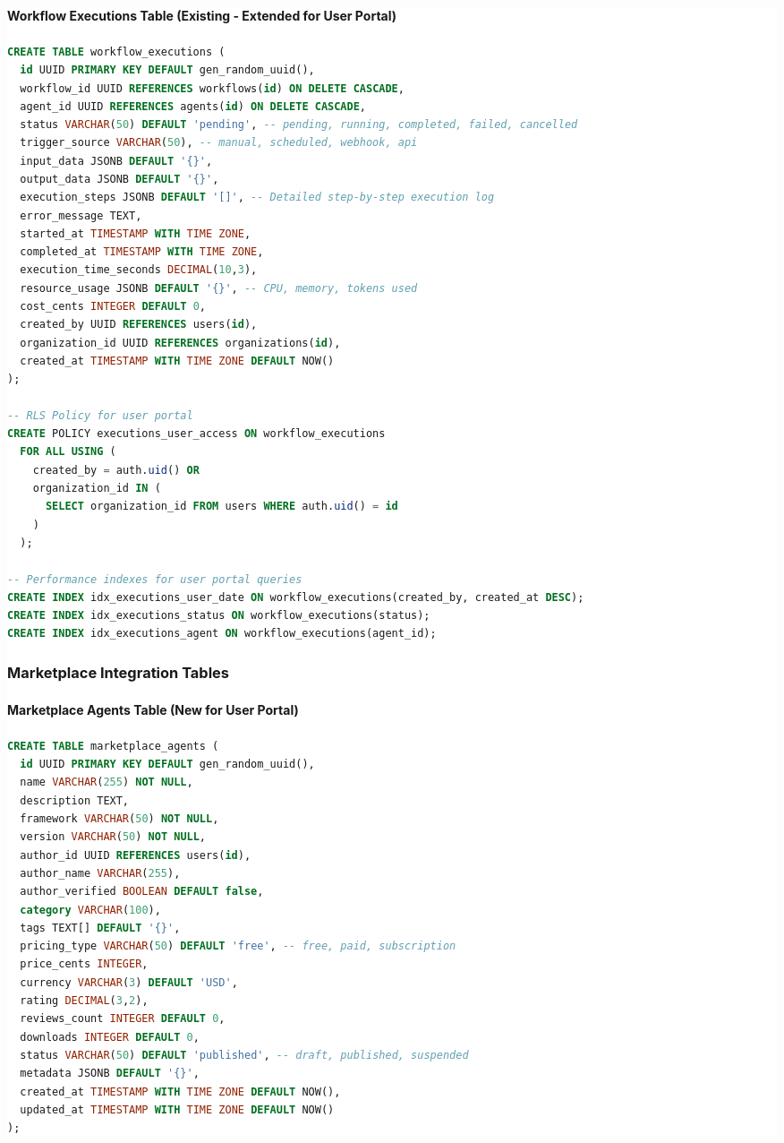 #### Workflow Executions Table (Existing - Extended for User Portal)
```sql
CREATE TABLE workflow_executions (
  id UUID PRIMARY KEY DEFAULT gen_random_uuid(),
  workflow_id UUID REFERENCES workflows(id) ON DELETE CASCADE,
  agent_id UUID REFERENCES agents(id) ON DELETE CASCADE,
  status VARCHAR(50) DEFAULT 'pending', -- pending, running, completed, failed, cancelled
  trigger_source VARCHAR(50), -- manual, scheduled, webhook, api
  input_data JSONB DEFAULT '{}',
  output_data JSONB DEFAULT '{}',
  execution_steps JSONB DEFAULT '[]', -- Detailed step-by-step execution log
  error_message TEXT,
  started_at TIMESTAMP WITH TIME ZONE,
  completed_at TIMESTAMP WITH TIME ZONE,
  execution_time_seconds DECIMAL(10,3),
  resource_usage JSONB DEFAULT '{}', -- CPU, memory, tokens used
  cost_cents INTEGER DEFAULT 0,
  created_by UUID REFERENCES users(id),
  organization_id UUID REFERENCES organizations(id),
  created_at TIMESTAMP WITH TIME ZONE DEFAULT NOW()
);

-- RLS Policy for user portal
CREATE POLICY executions_user_access ON workflow_executions
  FOR ALL USING (
    created_by = auth.uid() OR
    organization_id IN (
      SELECT organization_id FROM users WHERE auth.uid() = id
    )
  );

-- Performance indexes for user portal queries
CREATE INDEX idx_executions_user_date ON workflow_executions(created_by, created_at DESC);
CREATE INDEX idx_executions_status ON workflow_executions(status);
CREATE INDEX idx_executions_agent ON workflow_executions(agent_id);
```

### Marketplace Integration Tables

#### Marketplace Agents Table (New for User Portal)
```sql
CREATE TABLE marketplace_agents (
  id UUID PRIMARY KEY DEFAULT gen_random_uuid(),
  name VARCHAR(255) NOT NULL,
  description TEXT,
  framework VARCHAR(50) NOT NULL,
  version VARCHAR(50) NOT NULL,
  author_id UUID REFERENCES users(id),
  author_name VARCHAR(255),
  author_verified BOOLEAN DEFAULT false,
  category VARCHAR(100),
  tags TEXT[] DEFAULT '{}',
  pricing_type VARCHAR(50) DEFAULT 'free', -- free, paid, subscription
  price_cents INTEGER,
  currency VARCHAR(3) DEFAULT 'USD',
  rating DECIMAL(3,2),
  reviews_count INTEGER DEFAULT 0,
  downloads INTEGER DEFAULT 0,
  status VARCHAR(50) DEFAULT 'published', -- draft, published, suspended
  metadata JSONB DEFAULT '{}',
  created_at TIMESTAMP WITH TIME ZONE DEFAULT NOW(),
  updated_at TIMESTAMP WITH TIME ZONE DEFAULT NOW()
);
```